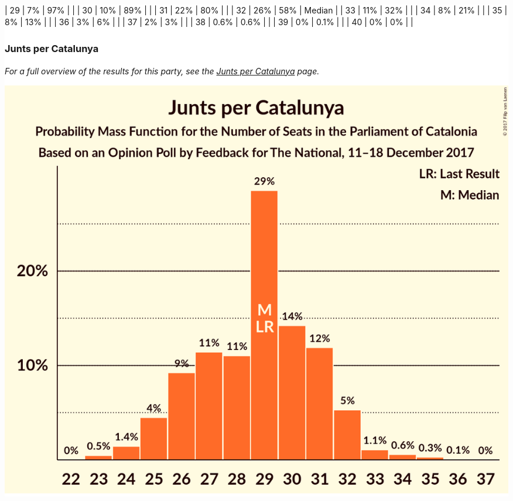 | 29 | 7% | 97% |  |
| 30 | 10% | 89% |  |
| 31 | 22% | 80% |  |
| 32 | 26% | 58% | Median |
| 33 | 11% | 32% |  |
| 34 | 8% | 21% |  |
| 35 | 8% | 13% |  |
| 36 | 3% | 6% |  |
| 37 | 2% | 3% |  |
| 38 | 0.6% | 0.6% |  |
| 39 | 0% | 0.1% |  |
| 40 | 0% | 0% |  |

### Junts per Catalunya

*For a full overview of the results for this party, see the [Junts per Catalunya](party-juntspercatalunya.html) page.*

![Graph with seats probability mass function not yet produced](2017-12-18-Feedback-seats-pmf-juntspercatalunya.png "Seats Probability Mass Function")
